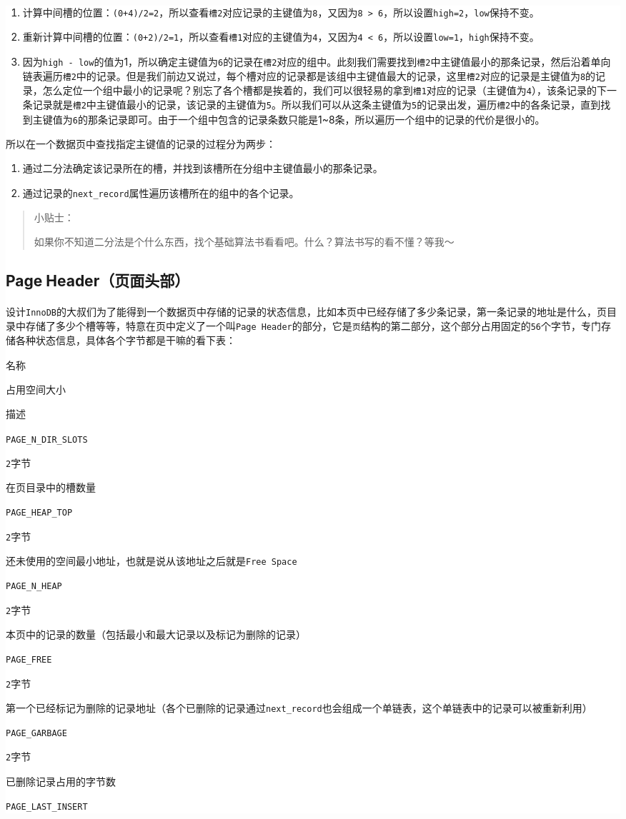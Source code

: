 1.  计算中间槽的位置：`(0+4)/2=2`，所以查看`槽2`对应记录的主键值为`8`，又因为`8 > 6`，所以设置`high=2`，`low`保持不变。
    
2.  重新计算中间槽的位置：`(0+2)/2=1`，所以查看`槽1`对应的主键值为`4`，又因为`4 < 6`，所以设置`low=1`，`high`保持不变。
    
3.  因为`high - low`的值为1，所以确定主键值为`6`的记录在`槽2`对应的组中。此刻我们需要找到`槽2`中主键值最小的那条记录，然后沿着单向链表遍历`槽2`中的记录。但是我们前边又说过，每个槽对应的记录都是该组中主键值最大的记录，这里`槽2`对应的记录是主键值为`8`的记录，怎么定位一个组中最小的记录呢？别忘了各个槽都是挨着的，我们可以很轻易的拿到`槽1`对应的记录（主键值为`4`），该条记录的下一条记录就是`槽2`中主键值最小的记录，该记录的主键值为`5`。所以我们可以从这条主键值为`5`的记录出发，遍历`槽2`中的各条记录，直到找到主键值为`6`的那条记录即可。由于一个组中包含的记录条数只能是1~8条，所以遍历一个组中的记录的代价是很小的。
    

所以在一个数据页中查找指定主键值的记录的过程分为两步：

1.  通过二分法确定该记录所在的槽，并找到该槽所在分组中主键值最小的那条记录。
    
2.  通过记录的`next_record`属性遍历该槽所在的组中的各个记录。
    

> 小贴士：  
>   
> 如果你不知道二分法是个什么东西，找个基础算法书看看吧。什么？算法书写的看不懂？等我～

Page Header（页面头部）
-----------------

设计`InnoDB`的大叔们为了能得到一个数据页中存储的记录的状态信息，比如本页中已经存储了多少条记录，第一条记录的地址是什么，页目录中存储了多少个槽等等，特意在页中定义了一个叫`Page Header`的部分，它是`页`结构的第二部分，这个部分占用固定的`56`个字节，专门存储各种状态信息，具体各个字节都是干嘛的看下表：

名称

占用空间大小

描述

`PAGE_N_DIR_SLOTS`

`2`字节

在页目录中的槽数量

`PAGE_HEAP_TOP`

`2`字节

还未使用的空间最小地址，也就是说从该地址之后就是`Free Space`

`PAGE_N_HEAP`

`2`字节

本页中的记录的数量（包括最小和最大记录以及标记为删除的记录）

`PAGE_FREE`

`2`字节

第一个已经标记为删除的记录地址（各个已删除的记录通过`next_record`也会组成一个单链表，这个单链表中的记录可以被重新利用）

`PAGE_GARBAGE`

`2`字节

已删除记录占用的字节数

`PAGE_LAST_INSERT`
